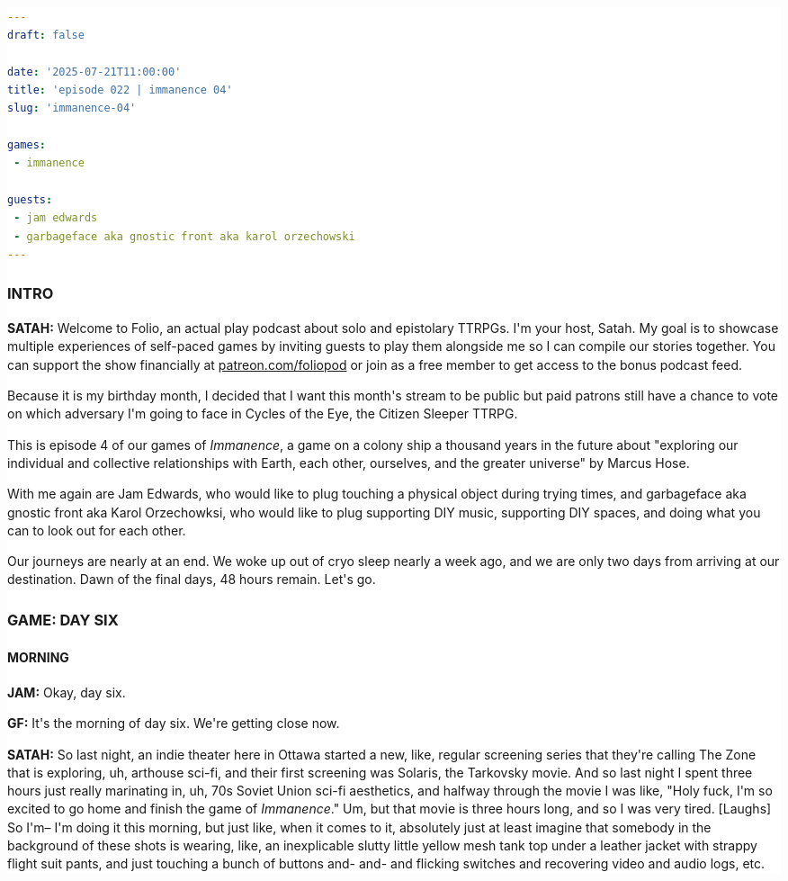 ```yaml
---
draft: false

date: '2025-07-21T11:00:00'
title: 'episode 022 | immanence 04'
slug: 'immanence-04'

games:
 - immanence

guests:
 - jam edwards
 - garbageface aka gnostic front aka karol orzechowski
---
```


<iframe src="https://player.rss.com/folio/1909102?theme=dark&v=2" width="100%" height="202px" title="022 - immanence 04 - with jam edwards & garbagefac" frameBorder="0" allow="accelerometer; autoplay; clipboard-write; encrypted-media; gyroscope; picture-in-picture" allowfullscreen scrolling="no"><a href="https://rss.com/podcasts/folio/1909102/">022 - immanence 04 - with jam edwards & garbagefac | RSS.com</a></iframe>

### **INTRO**

**SATAH:** Welcome to Folio, an actual play podcast about solo and epistolary TTRPGs. I'm your host, Satah. My goal is to showcase multiple experiences of self-paced games by inviting guests to play them alongside me so I can compile our stories together. You can support the show financially at [patreon.com/foliopod](http://patreon.com/foliopod) or join as a free member to get access to the bonus podcast feed.

Because it is my birthday month, I decided that I want this month's stream to be public but paid patrons still have a chance to vote on which adversary I'm going to face in Cycles of the Eye, the Citizen Sleeper TTRPG.

This is episode 4 of our games of *Immanence*, a game on a colony ship a thousand years in the future about "exploring our individual and collective relationships with Earth, each other, ourselves, and the greater universe" by Marcus Hose.

With me again are Jam Edwards, who would like to plug touching a physical object during trying times, and garbageface aka gnostic front aka Karol Orzechowksi, who would like to plug supporting DIY music, supporting DIY spaces, and doing what you can to look out for each other.

Our journeys are nearly at an end. We woke up out of cryo sleep nearly a week ago, and we are only two days from arriving at our destination. Dawn of the final days, 48 hours remain. Let's go.

### **GAME: DAY SIX**

#### MORNING

**JAM:** Okay, day six.

**GF:** It's the morning of day six. We're getting close now.

**SATAH:** So last night, an indie theater here in Ottawa started a new, like, regular screening series that they're calling The Zone that is exploring, uh, arthouse sci-fi, and their first screening was Solaris, the Tarkovsky movie. And so last night I spent three hours just really marinating in, uh, 70s Soviet Union sci-fi aesthetics, and halfway through the movie I was like, "Holy fuck, I'm so excited to go home and finish the game of *Immanence*." Um, but that movie is three hours long, and so I was very tired. \[Laughs\] So I'm– I'm doing it this morning, but just like, when it comes to it, absolutely just at least imagine that somebody in the background of these shots is wearing, like, an inexplicable slutty little yellow mesh tank top under a leather jacket with strappy flight suit pants, and just touching a bunch of buttons and- and- and flicking switches and recovering video and audio logs, etc.
